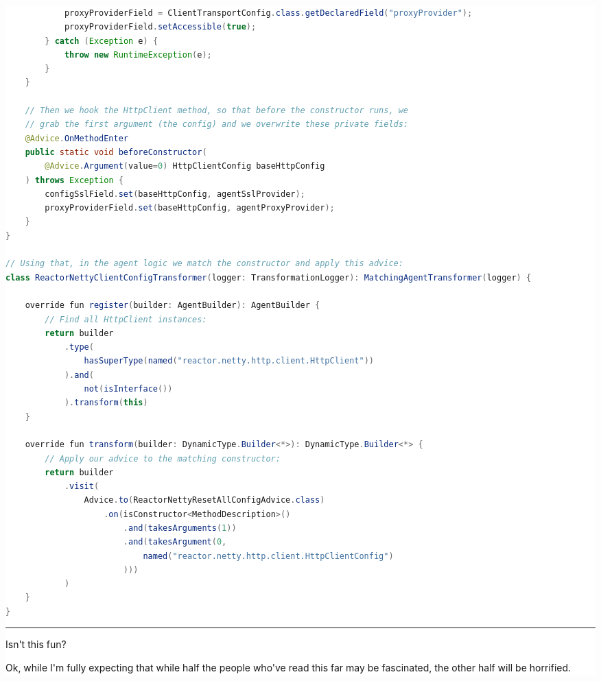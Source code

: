 ```java
            proxyProviderField = ClientTransportConfig.class.getDeclaredField("proxyProvider");
            proxyProviderField.setAccessible(true);
        } catch (Exception e) {
            throw new RuntimeException(e);
        }
    }

    // Then we hook the HttpClient method, so that before the constructor runs, we
    // grab the first argument (the config) and we overwrite these private fields:
    @Advice.OnMethodEnter
    public static void beforeConstructor(
        @Advice.Argument(value=0) HttpClientConfig baseHttpConfig
    ) throws Exception {
        configSslField.set(baseHttpConfig, agentSslProvider);
        proxyProviderField.set(baseHttpConfig, agentProxyProvider);
    }
}

// Using that, in the agent logic we match the constructor and apply this advice:
class ReactorNettyClientConfigTransformer(logger: TransformationLogger): MatchingAgentTransformer(logger) {

    override fun register(builder: AgentBuilder): AgentBuilder {
        // Find all HttpClient instances:
        return builder
            .type(
                hasSuperType(named("reactor.netty.http.client.HttpClient"))
            ).and(
                not(isInterface())
            ).transform(this)
    }

    override fun transform(builder: DynamicType.Builder<*>): DynamicType.Builder<*> {
        // Apply our advice to the matching constructor:
        return builder
            .visit(
                Advice.to(ReactorNettyResetAllConfigAdvice.class)
                    .on(isConstructor<MethodDescription>()
                        .and(takesArguments(1))
                        .and(takesArgument(0,
                            named("reactor.netty.http.client.HttpClientConfig")
                        )))
            )
    }
}
```

---

Isn't this fun?

Ok, while I'm fully expecting that while half the people who've read this far may be fascinated, the other half will be horrified.
